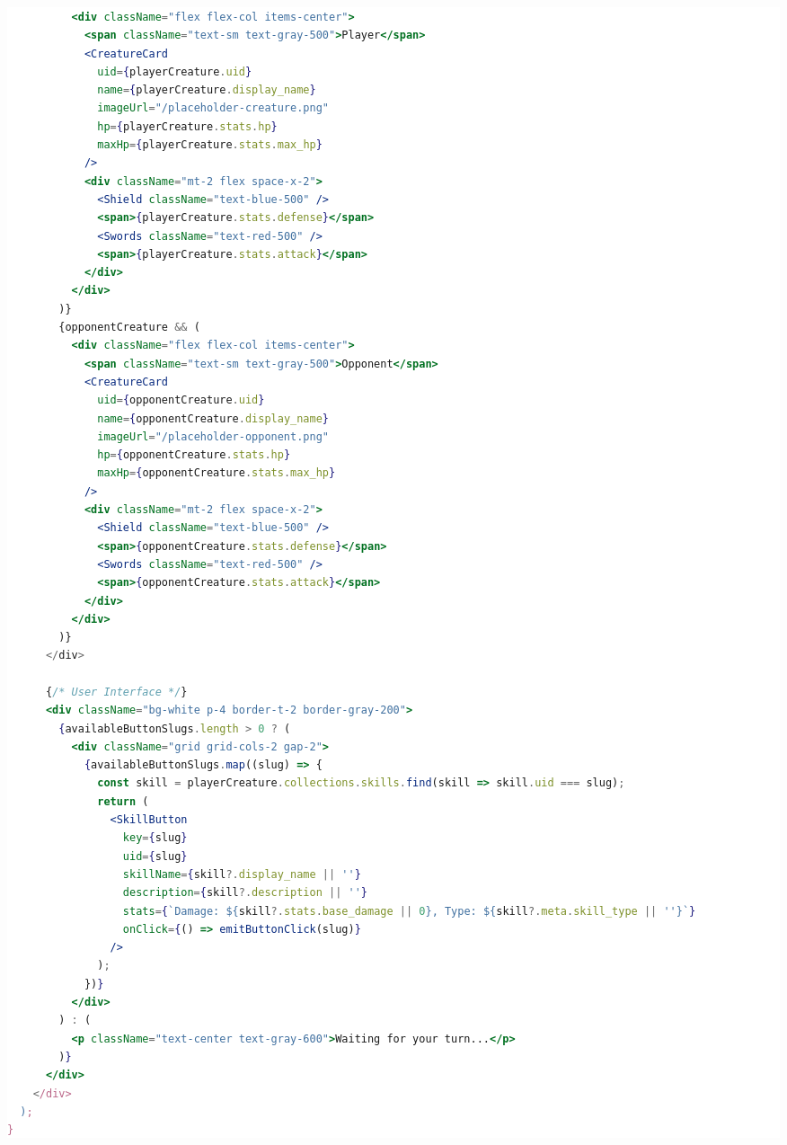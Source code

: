 ```jsx
          <div className="flex flex-col items-center">
            <span className="text-sm text-gray-500">Player</span>
            <CreatureCard
              uid={playerCreature.uid}
              name={playerCreature.display_name}
              imageUrl="/placeholder-creature.png"
              hp={playerCreature.stats.hp}
              maxHp={playerCreature.stats.max_hp}
            />
            <div className="mt-2 flex space-x-2">
              <Shield className="text-blue-500" />
              <span>{playerCreature.stats.defense}</span>
              <Swords className="text-red-500" />
              <span>{playerCreature.stats.attack}</span>
            </div>
          </div>
        )}
        {opponentCreature && (
          <div className="flex flex-col items-center">
            <span className="text-sm text-gray-500">Opponent</span>
            <CreatureCard
              uid={opponentCreature.uid}
              name={opponentCreature.display_name}
              imageUrl="/placeholder-opponent.png"
              hp={opponentCreature.stats.hp}
              maxHp={opponentCreature.stats.max_hp}
            />
            <div className="mt-2 flex space-x-2">
              <Shield className="text-blue-500" />
              <span>{opponentCreature.stats.defense}</span>
              <Swords className="text-red-500" />
              <span>{opponentCreature.stats.attack}</span>
            </div>
          </div>
        )}
      </div>

      {/* User Interface */}
      <div className="bg-white p-4 border-t-2 border-gray-200">
        {availableButtonSlugs.length > 0 ? (
          <div className="grid grid-cols-2 gap-2">
            {availableButtonSlugs.map((slug) => {
              const skill = playerCreature.collections.skills.find(skill => skill.uid === slug);
              return (
                <SkillButton
                  key={slug}
                  uid={slug}
                  skillName={skill?.display_name || ''}
                  description={skill?.description || ''}
                  stats={`Damage: ${skill?.stats.base_damage || 0}, Type: ${skill?.meta.skill_type || ''}`}
                  onClick={() => emitButtonClick(slug)}
                />
              );
            })}
          </div>
        ) : (
          <p className="text-center text-gray-600">Waiting for your turn...</p>
        )}
      </div>
    </div>
  );
}
```